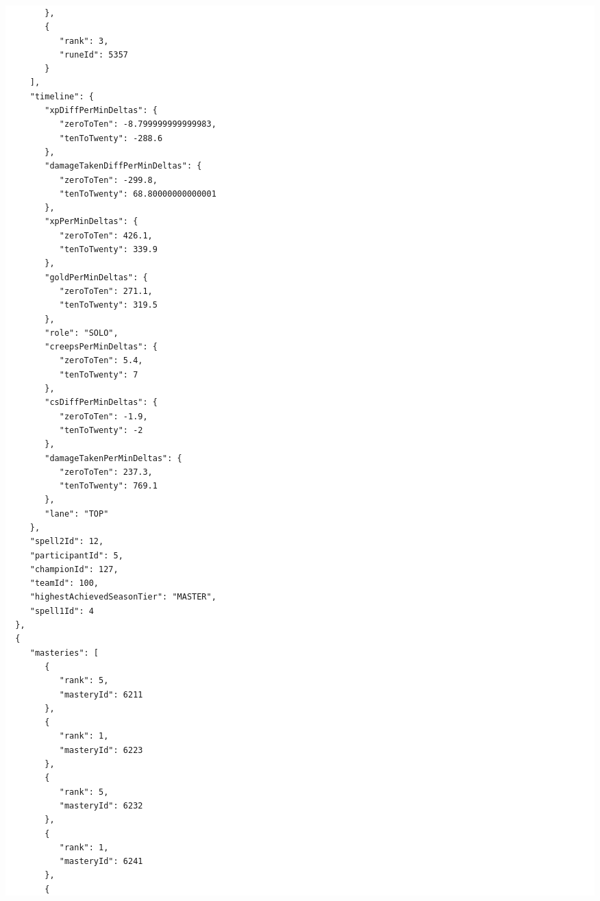             },
            {
               "rank": 3,
               "runeId": 5357
            }
         ],
         "timeline": {
            "xpDiffPerMinDeltas": {
               "zeroToTen": -8.799999999999983,
               "tenToTwenty": -288.6
            },
            "damageTakenDiffPerMinDeltas": {
               "zeroToTen": -299.8,
               "tenToTwenty": 68.80000000000001
            },
            "xpPerMinDeltas": {
               "zeroToTen": 426.1,
               "tenToTwenty": 339.9
            },
            "goldPerMinDeltas": {
               "zeroToTen": 271.1,
               "tenToTwenty": 319.5
            },
            "role": "SOLO",
            "creepsPerMinDeltas": {
               "zeroToTen": 5.4,
               "tenToTwenty": 7
            },
            "csDiffPerMinDeltas": {
               "zeroToTen": -1.9,
               "tenToTwenty": -2
            },
            "damageTakenPerMinDeltas": {
               "zeroToTen": 237.3,
               "tenToTwenty": 769.1
            },
            "lane": "TOP"
         },
         "spell2Id": 12,
         "participantId": 5,
         "championId": 127,
         "teamId": 100,
         "highestAchievedSeasonTier": "MASTER",
         "spell1Id": 4
      },
      {
         "masteries": [
            {
               "rank": 5,
               "masteryId": 6211
            },
            {
               "rank": 1,
               "masteryId": 6223
            },
            {
               "rank": 5,
               "masteryId": 6232
            },
            {
               "rank": 1,
               "masteryId": 6241
            },
            {